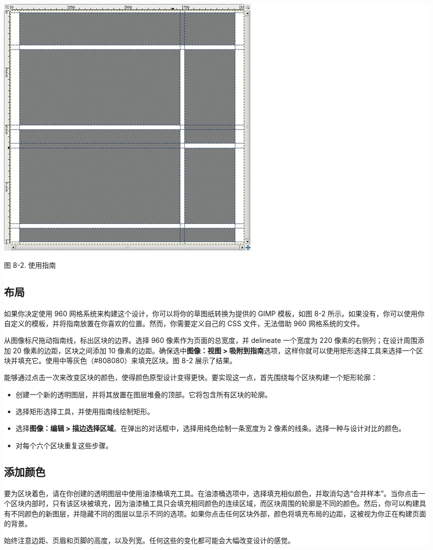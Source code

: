 ![使用指南](img/httpatomoreillycomsourcenostarchimages1455088.png.jpg)

图 8-2. 使用指南

## 布局

如果你决定使用 960 网格系统来构建这个设计，你可以将你的草图纸转换为提供的 GIMP 模板，如图 8-2 所示。如果没有，你可以使用你自定义的模板，并将指南放置在你喜欢的位置。然而，你需要定义自己的 CSS 文件，无法借助 960 网格系统的文件。

从图像标尺拖动指南线，标出区块的边界。选择 960 像素作为页面的总宽度，并 delineate 一个宽度为 220 像素的右侧列；在设计周围添加 20 像素的边距，区块之间添加 10 像素的边距。确保选中**图像：视图 > 吸附到指南**选项，这样你就可以使用矩形选择工具来选择一个区块并填充它。使用中等灰色（#808080）来填充区块。图 8-2 展示了结果。

能够通过点击一次来改变区块的颜色，使得颜色原型设计变得更快。要实现这一点，首先围绕每个区块构建一个矩形轮廓：

+   创建一个新的透明图层，并将其放置在图层堆叠的顶部。它将包含所有区块的轮廓。

+   选择矩形选择工具，并使用指南线绘制矩形。

+   选择**图像：编辑 > 描边选择区域**。在弹出的对话框中，选择用纯色绘制一条宽度为 2 像素的线条。选择一种与设计对比的颜色。

+   对每个六个区块重复这些步骤。

## 添加颜色

要为区块着色，请在你创建的透明图层中使用油漆桶填充工具。在油漆桶选项中，选择填充相似颜色，并取消勾选“合并样本”。当你点击一个区块内部时，只有该区块被填充，因为油漆桶工具只会填充相同颜色的连续区域，而区块周围的轮廓是不同的颜色。然后，你可以构建具有不同颜色的新图层，并隐藏不同的图层以显示不同的选项。如果你点击任何区块外部，颜色将填充布局的边距，这被视为你正在构建页面的背景。

始终注意边距、页眉和页脚的高度，以及列宽。任何这些的变化都可能会大幅改变设计的感觉。
